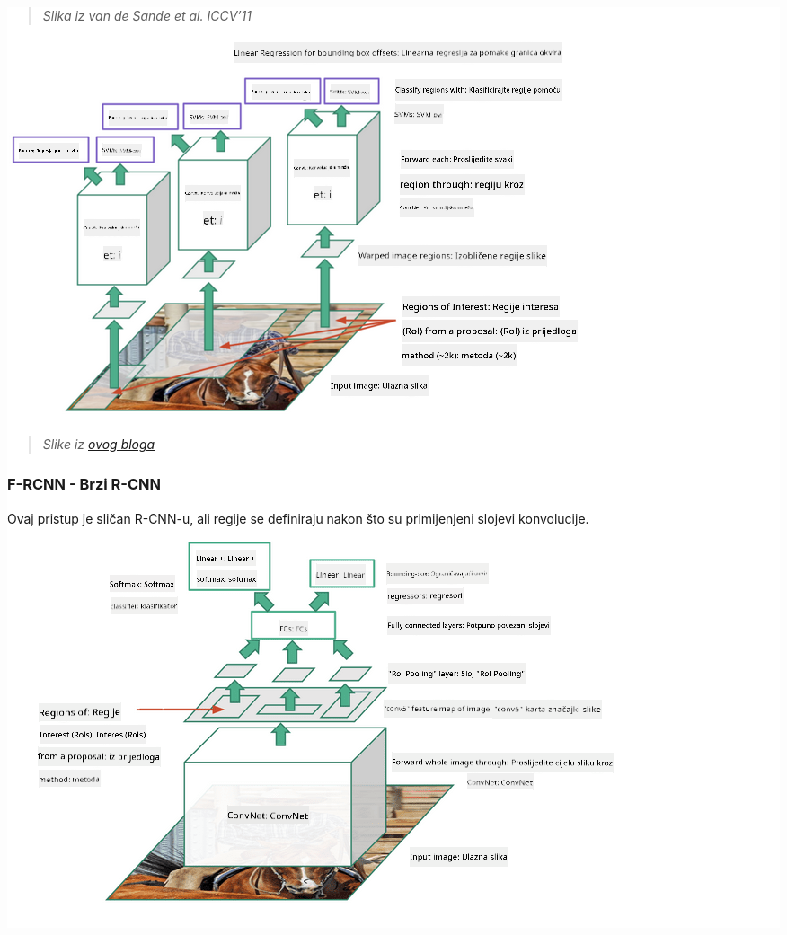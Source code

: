 > *Slika iz van de Sande et al. ICCV’11*

![RCNN-1](../../../../../translated_images/rcnn2.2d9530bb83516484ec65b250c22dbf37d3d23244f32864ebcb91d98fe7c3112c.hr.png)

> *Slike iz [ovog bloga](https://towardsdatascience.com/r-cnn-fast-r-cnn-faster-r-cnn-yolo-object-detection-algorithms-36d53571365e)*

### F-RCNN - Brzi R-CNN

Ovaj pristup je sličan R-CNN-u, ali regije se definiraju nakon što su primijenjeni slojevi konvolucije.

![FRCNN](../../../../../translated_images/f-rcnn.3cda6d9bb41888754037d2d9763e2298a96de5d9bc2a21db3147357aa5da9b1a.hr.png)
